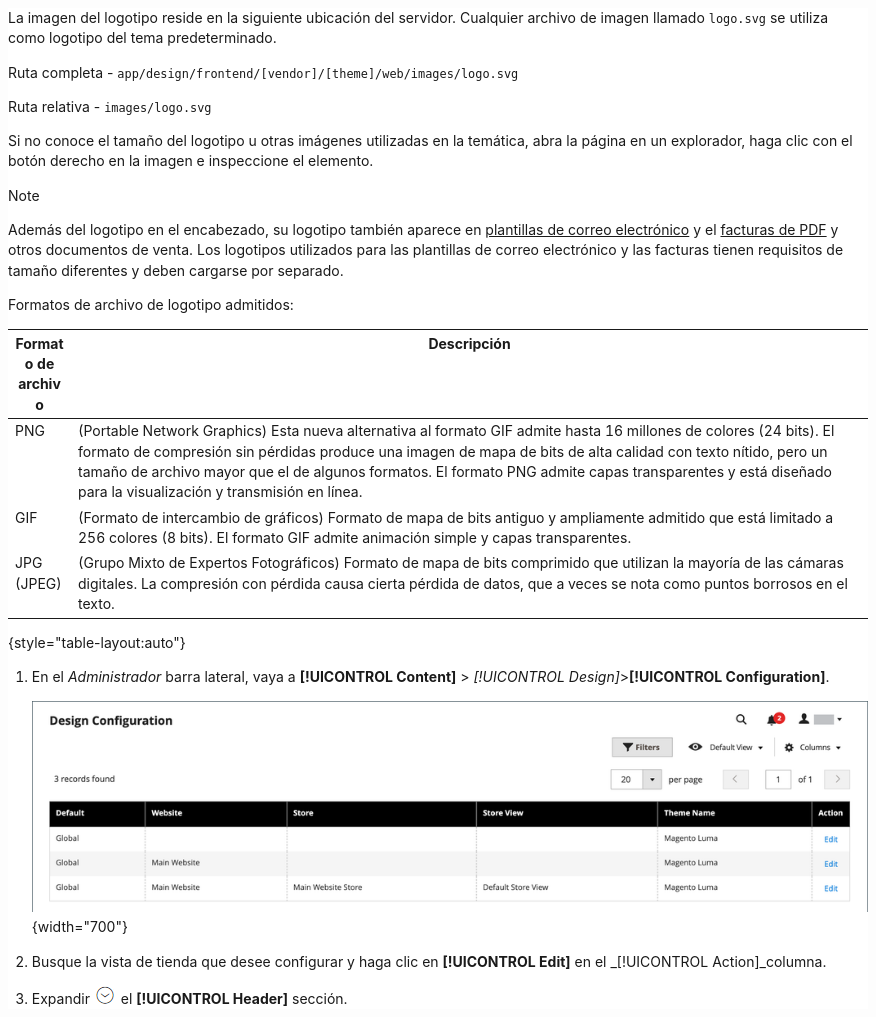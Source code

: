 La imagen del logotipo reside en la siguiente ubicación del servidor. Cualquier archivo de imagen llamado `logo.svg` se utiliza como logotipo del tema predeterminado.

Ruta completa - `app/design/frontend/[vendor]/[theme]/web/images/logo.svg`

Ruta relativa -  `images/logo.svg`

Si no conoce el tamaño del logotipo u otras imágenes utilizadas en la temática, abra la página en un explorador, haga clic con el botón derecho en la imagen e inspeccione el elemento.

>[!NOTE]
>
>Además del logotipo en el encabezado, su logotipo también aparece en [plantillas de correo electrónico](../systems/email-templates.md#prepare-your-email-logo) y el [facturas de PDF](../stores-purchase/sales-documents.md) y otros documentos de venta. Los logotipos utilizados para las plantillas de correo electrónico y las facturas tienen requisitos de tamaño diferentes y deben cargarse por separado.

Formatos de archivo de logotipo admitidos:

| Formato de archivo | Descripción |
|--- |--- |
| PNG | (Portable Network Graphics) Esta nueva alternativa al formato GIF admite hasta 16 millones de colores (24 bits). El formato de compresión sin pérdidas produce una imagen de mapa de bits de alta calidad con texto nítido, pero un tamaño de archivo mayor que el de algunos formatos. El formato PNG admite capas transparentes y está diseñado para la visualización y transmisión en línea. |
| GIF | (Formato de intercambio de gráficos) Formato de mapa de bits antiguo y ampliamente admitido que está limitado a 256 colores (8 bits). El formato GIF admite animación simple y capas transparentes. |
| JPG (JPEG) | (Grupo Mixto de Expertos Fotográficos) Formato de mapa de bits comprimido que utilizan la mayoría de las cámaras digitales. La compresión con pérdida causa cierta pérdida de datos, que a veces se nota como puntos borrosos en el texto. |

{style="table-layout:auto"}

1. En el _Administrador_ barra lateral, vaya a **[!UICONTROL Content]** > _[!UICONTROL Design]_>**[!UICONTROL Configuration]**.

   ![Página Configuración de diseño](./assets/design-configuration.png){width="700"}

1. Busque la vista de tienda que desee configurar y haga clic en **[!UICONTROL Edit]** en el _[!UICONTROL Action]_columna.

1. Expandir ![Selector de expansión](../assets/icon-display-expand.png) el **[!UICONTROL Header]** sección.
